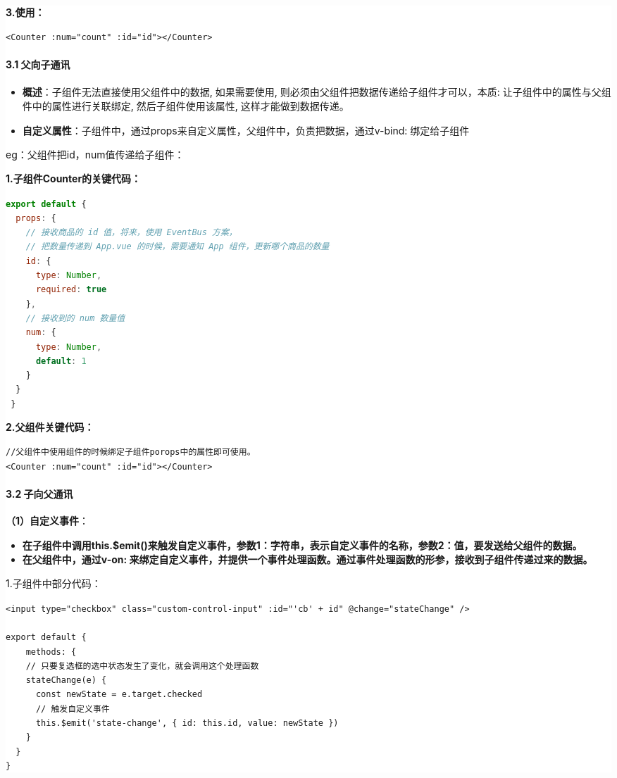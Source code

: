 **3.使用：**

```vue
<Counter :num="count" :id="id"></Counter>
```



#### 	3.1  父向子通讯 

- **概述**：子组件无法直接使用父组件中的数据, 如果需要使用, 则必须由父组件把数据传递给子组件才可以，本质: 让子组件中的属性与父组件中的属性进行关联绑定, 然后子组件使用该属性, 这样才能做到数据传递。

- **自定义属性**：子组件中，通过props来自定义属性，父组件中，负责把数据，通过v-bind: 绑定给子组件

eg：父组件把id，num值传递给子组件：

**1.子组件Counter的关键代码：**

```js
export default {
  props: {
    // 接收商品的 id 值，将来，使用 EventBus 方案，
    // 把数量传递到 App.vue 的时候，需要通知 App 组件，更新哪个商品的数量
    id: {
      type: Number,
      required: true
    },
    // 接收到的 num 数量值
    num: {
      type: Number,
      default: 1
    }
  }
 }
```

**2.父组件关键代码：**

```vue
//父组件中使用组件的时候绑定子组件porops中的属性即可使用。
<Counter :num="count" :id="id"></Counter>
```



#### 	3.2  子向父通讯

**（1）自定义事件**：

- **在子组件中调用this.$emit()来触发自定义事件，参数1：字符串，表示自定义事件的名称，参数2：值，要发送给父组件的数据。**
- **在父组件中，通过v-on: 来绑定自定义事件，并提供一个事件处理函数。通过事件处理函数的形参，接收到子组件传递过来的数据。**



1.子组件中部分代码：

```vue
<input type="checkbox" class="custom-control-input" :id="'cb' + id" @change="stateChange" />

export default {
	methods: {
    // 只要复选框的选中状态发生了变化，就会调用这个处理函数
    stateChange(e) {
      const newState = e.target.checked
      // 触发自定义事件
      this.$emit('state-change', { id: this.id, value: newState })
    }
  }
}
```
